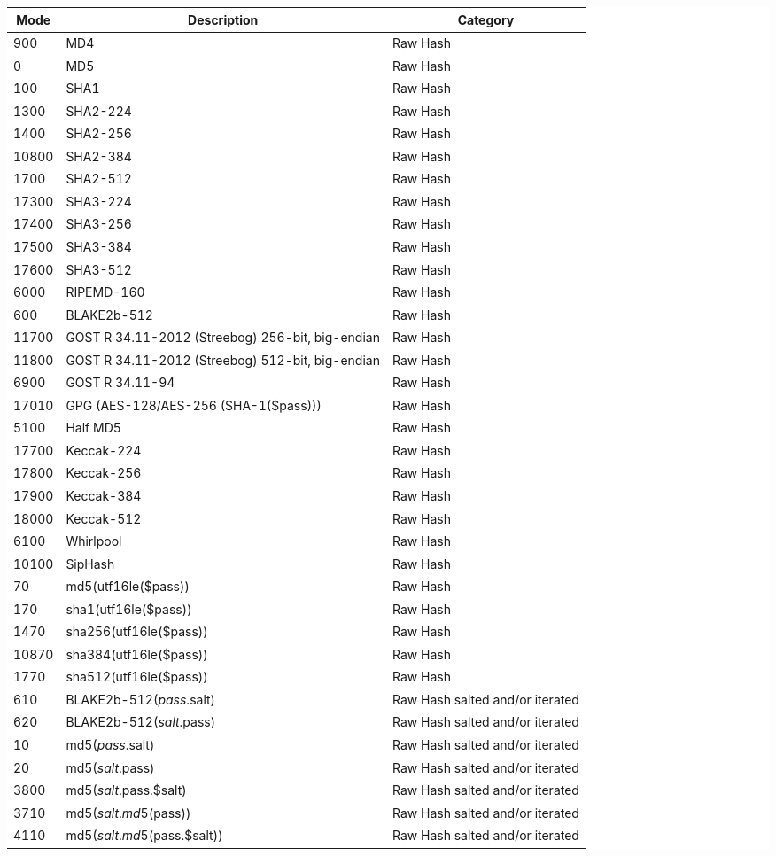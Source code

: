 | Mode | Description | Category |
|------|-------------|----------|
| 900 | MD4 | Raw Hash |
| 0 | MD5 | Raw Hash |
| 100 | SHA1 | Raw Hash |
| 1300 | SHA2-224 | Raw Hash |
| 1400 | SHA2-256 | Raw Hash |
| 10800 | SHA2-384 | Raw Hash |
| 1700 | SHA2-512 | Raw Hash |
| 17300 | SHA3-224 | Raw Hash |
| 17400 | SHA3-256 | Raw Hash |
| 17500 | SHA3-384 | Raw Hash |
| 17600 | SHA3-512 | Raw Hash |
| 6000 | RIPEMD-160 | Raw Hash |
| 600 | BLAKE2b-512 | Raw Hash |
| 11700 | GOST R 34.11-2012 (Streebog) 256-bit, big-endian | Raw Hash |
| 11800 | GOST R 34.11-2012 (Streebog) 512-bit, big-endian | Raw Hash |
| 6900 | GOST R 34.11-94 | Raw Hash |
| 17010 | GPG (AES-128/AES-256 (SHA-1($pass))) | Raw Hash |
| 5100 | Half MD5 | Raw Hash |
| 17700 | Keccak-224 | Raw Hash |
| 17800 | Keccak-256 | Raw Hash |
| 17900 | Keccak-384 | Raw Hash |
| 18000 | Keccak-512 | Raw Hash |
| 6100 | Whirlpool | Raw Hash |
| 10100 | SipHash | Raw Hash |
| 70 | md5(utf16le($pass)) | Raw Hash |
| 170 | sha1(utf16le($pass)) | Raw Hash |
| 1470 | sha256(utf16le($pass)) | Raw Hash |
| 10870 | sha384(utf16le($pass)) | Raw Hash |
| 1770 | sha512(utf16le($pass)) | Raw Hash |
| 610 | BLAKE2b-512($pass.$salt) | Raw Hash salted and/or iterated |
| 620 | BLAKE2b-512($salt.$pass) | Raw Hash salted and/or iterated |
| 10 | md5($pass.$salt) | Raw Hash salted and/or iterated |
| 20 | md5($salt.$pass) | Raw Hash salted and/or iterated |
| 3800 | md5($salt.$pass.$salt) | Raw Hash salted and/or iterated |
| 3710 | md5($salt.md5($pass)) | Raw Hash salted and/or iterated |
| 4110 | md5($salt.md5($pass.$salt)) | Raw Hash salted and/or iterated |